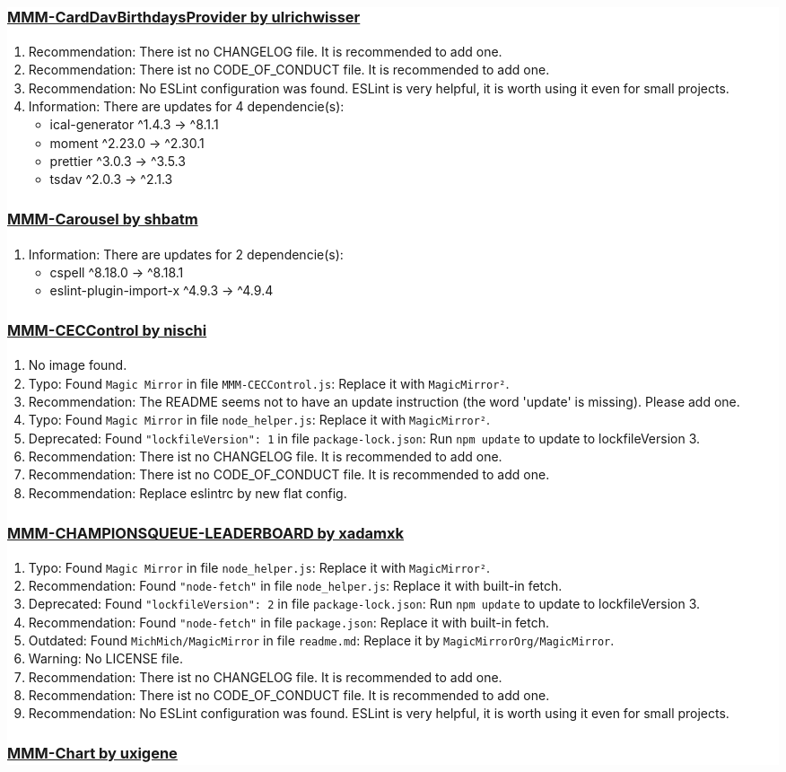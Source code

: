 ### [MMM-CardDavBirthdaysProvider by ulrichwisser](https://github.com/ulrichwisser/MMM-CardDavBirthdaysProvider)

1. Recommendation: There ist no CHANGELOG file. It is recommended to add one.
2. Recommendation: There ist no CODE_OF_CONDUCT file. It is recommended to add one.
3. Recommendation: No ESLint configuration was found. ESLint is very helpful, it is worth using it even for small projects.
4. Information: There are updates for 4 dependencie(s):
   - ical-generator   ^1.4.3  →   ^8.1.1
   - moment          ^2.23.0  →  ^2.30.1
   - prettier         ^3.0.3  →   ^3.5.3
   - tsdav            ^2.0.3  →   ^2.1.3


### [MMM-Carousel by shbatm](https://github.com/shbatm/MMM-Carousel)

1. Information: There are updates for 2 dependencie(s):
   - cspell                  ^8.18.0  →  ^8.18.1
   - eslint-plugin-import-x   ^4.9.3  →   ^4.9.4


### [MMM-CECControl by nischi](https://github.com/nischi/MMM-CECControl)

1. No image found.
2. Typo: Found `Magic Mirror` in file `MMM-CECControl.js`: Replace it with `MagicMirror²`.
3. Recommendation: The README seems not to have an update instruction (the word 'update' is missing). Please add one.
4. Typo: Found `Magic Mirror` in file `node_helper.js`: Replace it with `MagicMirror²`.
5. Deprecated: Found `"lockfileVersion": 1` in file `package-lock.json`: Run `npm update` to update to lockfileVersion 3.
6. Recommendation: There ist no CHANGELOG file. It is recommended to add one.
7. Recommendation: There ist no CODE_OF_CONDUCT file. It is recommended to add one.
8. Recommendation: Replace eslintrc by new flat config.

### [MMM-CHAMPIONSQUEUE-LEADERBOARD by xadamxk](https://github.com/xadamxk/MMM-CHAMPIONSQUEUE-LEADERBOARD)

1. Typo: Found `Magic Mirror` in file `node_helper.js`: Replace it with `MagicMirror²`.
2. Recommendation: Found `"node-fetch"` in file `node_helper.js`: Replace it with built-in fetch.
3. Deprecated: Found `"lockfileVersion": 2` in file `package-lock.json`: Run `npm update` to update to lockfileVersion 3.
4. Recommendation: Found `"node-fetch"` in file `package.json`: Replace it with built-in fetch.
5. Outdated: Found `MichMich/MagicMirror` in file `readme.md`: Replace it by `MagicMirrorOrg/MagicMirror`.
6. Warning: No LICENSE file.
7. Recommendation: There ist no CHANGELOG file. It is recommended to add one.
8. Recommendation: There ist no CODE_OF_CONDUCT file. It is recommended to add one.
9. Recommendation: No ESLint configuration was found. ESLint is very helpful, it is worth using it even for small projects.

### [MMM-Chart by uxigene](https://github.com/uxigene/MMM-Chart)
